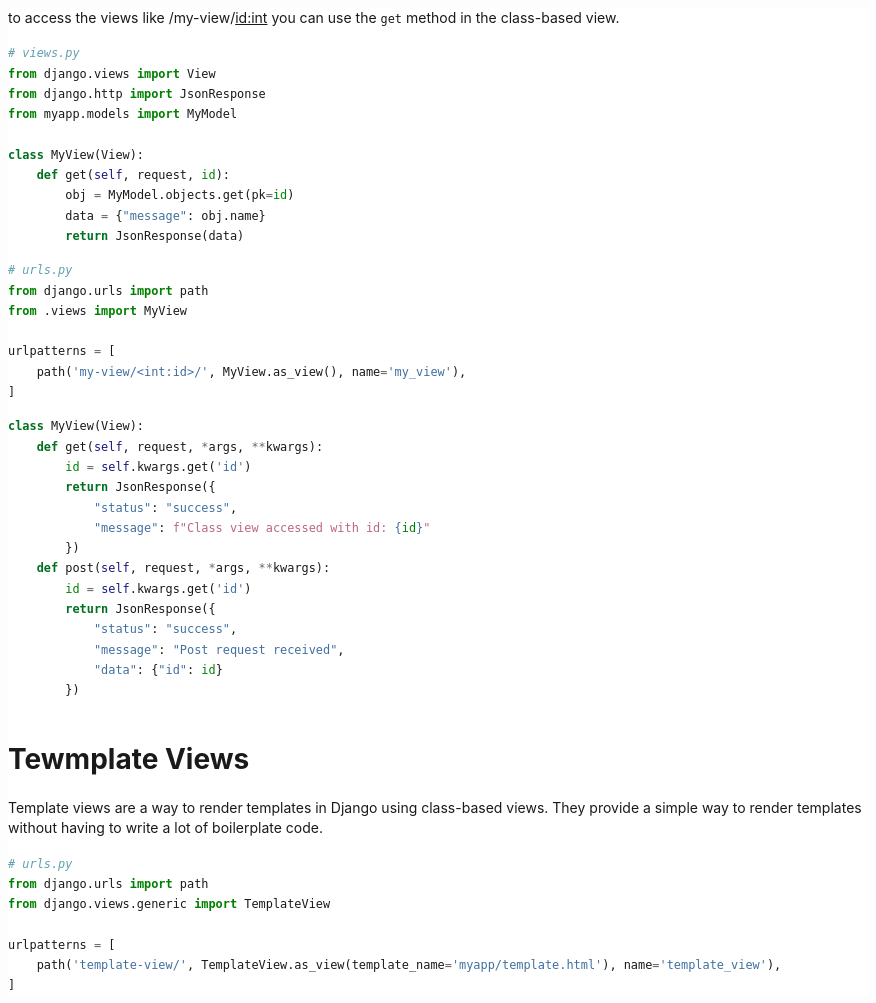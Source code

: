 to access the views like /my-view/<id:int> you can use the `get` method in the class-based view.
```python
# views.py
from django.views import View
from django.http import JsonResponse
from myapp.models import MyModel

class MyView(View):
    def get(self, request, id):
        obj = MyModel.objects.get(pk=id)
        data = {"message": obj.name}
        return JsonResponse(data)
```
```python
# urls.py
from django.urls import path
from .views import MyView

urlpatterns = [
    path('my-view/<int:id>/', MyView.as_view(), name='my_view'),
]
```


```python
class MyView(View):
    def get(self, request, *args, **kwargs):
        id = self.kwargs.get('id')
        return JsonResponse({
            "status": "success",
            "message": f"Class view accessed with id: {id}"
        })
    def post(self, request, *args, **kwargs):
        id = self.kwargs.get('id')
        return JsonResponse({
            "status": "success",
            "message": "Post request received",
            "data": {"id": id}
        })
```

# Tewmplate Views
Template views are a way to render templates in Django using class-based views. They provide a simple way to render templates without having to write a lot of boilerplate code.
```python
# urls.py
from django.urls import path
from django.views.generic import TemplateView

urlpatterns = [
    path('template-view/', TemplateView.as_view(template_name='myapp/template.html'), name='template_view'),
]
```
